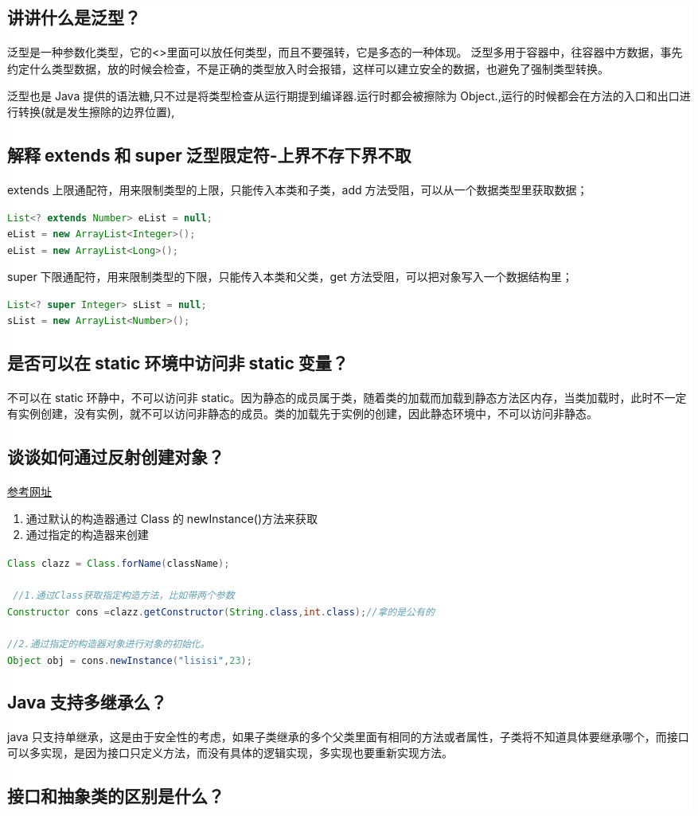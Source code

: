 ## 讲讲什么是泛型？

泛型是一种参数化类型，它的<>里面可以放任何类型，而且不要强转，它是多态的一种体现。 泛型多用于容器中，往容器中方数据，事先约定什么类型数据，放的时候会检查，不是正确的类型放入时会报错，这样可以建立安全的数据，也避免了强制类型转换。

泛型也是 Java 提供的语法糖,只不过是将类型检查从运行期提到编译器.运行时都会被擦除为 Object.,运行的时候都会在方法的入口和出口进行转换(就是发生擦除的边界位置),

## 解释 extends 和 super 泛型限定符-上界不存下界不取

extends 上限通配符，用来限制类型的上限，只能传入本类和子类，add 方法受阻，可以从一个数据类型里获取数据；

```java
List<? extends Number> eList = null;
eList = new ArrayList<Integer>();
eList = new ArrayList<Long>();
```

super 下限通配符，用来限制类型的下限，只能传入本类和父类，get 方法受阻，可以把对象写入一个数据结构里；

```java
List<? super Integer> sList = null;
sList = new ArrayList<Number>();
```

## 是否可以在 static 环境中访问非 static 变量？

不可以在 static 环静中，不可以访问非 static。因为静态的成员属于类，随着类的加载而加载到静态方法区内存，当类加载时，此时不一定有实例创建，没有实例，就不可以访问非静态的成员。类的加载先于实例的创建，因此静态环境中，不可以访问非静态。

## 谈谈如何通过反射创建对象？

[参考网址](https://www.cnblogs.com/qjlbky/p/5929452.html)

1. 通过默认的构造器通过 Class 的 newInstance()方法来获取
2. 通过指定的构造器来创建

```java
Class clazz = Class.forName(className);

 //1.通过Class获取指定构造方法，比如带两个参数
Constructor cons =clazz.getConstructor(String.class,int.class);//拿的是公有的

//2.通过指定的构造器对象进行对象的初始化。
Object obj = cons.newInstance("lisisi",23);
```

## Java 支持多继承么？

java 只支持单继承，这是由于安全性的考虑，如果子类继承的多个父类里面有相同的方法或者属性，子类将不知道具体要继承哪个，而接口可以多实现，是因为接口只定义方法，而没有具体的逻辑实现，多实现也要重新实现方法。

## 接口和抽象类的区别是什么？
